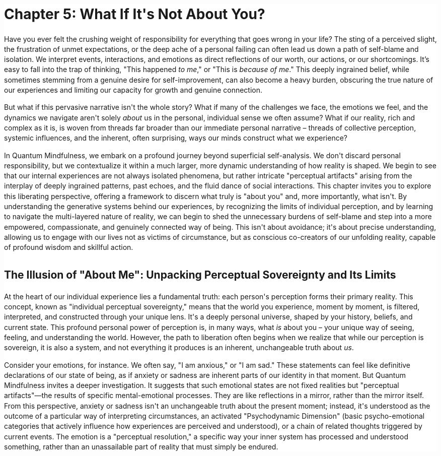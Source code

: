 # Chapter 5: What If It's Not About You?

Have you ever felt the crushing weight of responsibility for everything that goes wrong in your life? The sting of a perceived slight, the frustration of unmet expectations, or the deep ache of a personal failing can often lead us down a path of self-blame and isolation. We interpret events, interactions, and emotions as direct reflections of our worth, our actions, or our shortcomings. It’s easy to fall into the trap of thinking, "This happened *to me*," or "This is *because of me*." This deeply ingrained belief, while sometimes stemming from a genuine desire for self-improvement, can also become a heavy burden, obscuring the true nature of our experiences and limiting our capacity for growth and genuine connection.

But what if this pervasive narrative isn't the whole story? What if many of the challenges we face, the emotions we feel, and the dynamics we navigate aren't solely *about* us in the personal, individual sense we often assume? What if our reality, rich and complex as it is, is woven from threads far broader than our immediate personal narrative – threads of collective perception, systemic influences, and the inherent, often surprising, ways our minds construct what we experience?

In Quantum Mindfulness, we embark on a profound journey beyond superficial self-analysis. We don't discard personal responsibility, but we contextualize it within a much larger, more dynamic understanding of how reality is shaped. We begin to see that our internal experiences are not always isolated phenomena, but rather intricate "perceptual artifacts" arising from the interplay of deeply ingrained patterns, past echoes, and the fluid dance of social interactions. This chapter invites you to explore this liberating perspective, offering a framework to discern what truly is "about you" and, more importantly, what isn't. By understanding the generative systems behind our experiences, by recognizing the limits of individual perception, and by learning to navigate the multi-layered nature of reality, we can begin to shed the unnecessary burdens of self-blame and step into a more empowered, compassionate, and genuinely connected way of being. This isn't about avoidance; it's about precise understanding, allowing us to engage with our lives not as victims of circumstance, but as conscious co-creators of our unfolding reality, capable of profound wisdom and skillful action.

## The Illusion of "About Me": Unpacking Perceptual Sovereignty and Its Limits

At the heart of our individual experience lies a fundamental truth: each person's perception forms their primary reality. This concept, known as "individual perceptual sovereignty," means that the world you experience, moment by moment, is filtered, interpreted, and constructed through your unique lens. It's a deeply personal universe, shaped by your history, beliefs, and current state. This profound personal power of perception is, in many ways, what *is* about you – your unique way of seeing, feeling, and understanding the world. However, the path to liberation often begins when we realize that while our perception is sovereign, it is also a system, and not everything it produces is an inherent, unchangeable truth about *us*.

Consider your emotions, for instance. We often say, "I am anxious," or "I am sad." These statements can feel like definitive declarations of our state of being, as if anxiety or sadness are inherent parts of our identity in that moment. But Quantum Mindfulness invites a deeper investigation. It suggests that such emotional states are not fixed realities but "perceptual artifacts"—the results of specific mental-emotional processes. They are like reflections in a mirror, rather than the mirror itself. From this perspective, anxiety or sadness isn't an unchangeable truth about the present moment; instead, it's understood as the outcome of a particular way of interpreting circumstances, an activated "Psychodynamic Dimension" (basic psycho-emotional categories that actively influence how experiences are perceived and understood), or a chain of related thoughts triggered by current events. The emotion is a "perceptual resolution," a specific way your inner system has processed and understood something, rather than an unassailable part of reality that must simply be endured.
